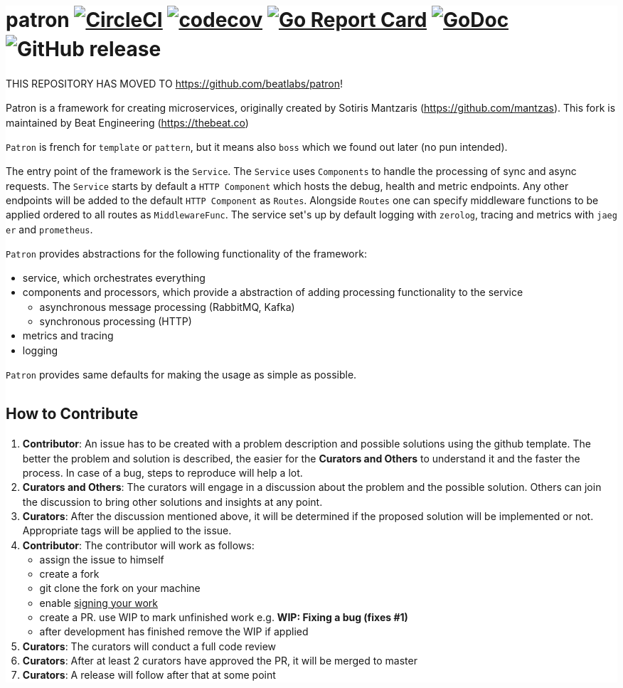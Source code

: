 # patron [![CircleCI](https://circleci.com/gh/beatlabs/patron.svg?style=svg)](https://circleci.com/gh/beatlabs/patron) [![codecov](https://codecov.io/gh/beatlabs/patron/branch/master/graph/badge.svg)](https://codecov.io/gh/beatlabs/patron) [![Go Report Card](https://goreportcard.com/badge/github.com/beatlabs/patron)](https://goreportcard.com/report/github.com/beatlabs/patron) [![GoDoc](https://godoc.org/github.com/beatlabs/patron?status.svg)](https://godoc.org/github.com/beatlabs/patron) ![GitHub release](https://img.shields.io/github/release/beatlabs/patron.svg)

THIS REPOSITORY HAS MOVED TO https://github.com/beatlabs/patron!

Patron is a framework for creating microservices, originally created by Sotiris Mantzaris (https://github.com/mantzas). This fork is maintained by Beat Engineering (https://thebeat.co)

`Patron` is french for `template` or `pattern`, but it means also `boss` which we found out later (no pun intended).

The entry point of the framework is the `Service`. The `Service` uses `Components` to handle the processing of sync and async requests. The `Service` starts by default a `HTTP Component` which hosts the debug, health and metric endpoints. Any other endpoints will be added to the default `HTTP Component` as `Routes`. Alongside `Routes` one can specify middleware functions to be applied ordered to all routes as `MiddlewareFunc`. The service set's up by default logging with `zerolog`, tracing and metrics with `jaeger` and `prometheus`.

`Patron` provides abstractions for the following functionality of the framework:

- service, which orchestrates everything
- components and processors, which provide a abstraction of adding processing functionality to the service
  - asynchronous message processing (RabbitMQ, Kafka)
  - synchronous processing (HTTP)
- metrics and tracing
- logging

`Patron` provides same defaults for making the usage as simple as possible.

## How to Contribute

1. **Contributor**: An issue has to be created with a problem description and possible solutions using the github template. The better the problem and solution is described, the easier for the **Curators and Others** to understand it and the faster the process. In case of a bug, steps to reproduce will help a lot.
2. **Curators and Others**: The curators will engage in a discussion about the problem and the possible solution. Others can join the discussion to bring other solutions and insights at any point.
3. **Curators**: After the discussion mentioned above, it will be determined if the proposed solution will be implemented or not. Appropriate tags will be applied to the issue.
4. **Contributor**: The contributor will work as follows:
    - assign the issue to himself
    - create a fork
    - git clone the fork on your machine
    - enable [signing your work](SIGNYOURWORK.md)
    - create a PR. use WIP to mark unfinished work e.g. __WIP: Fixing a bug (fixes #1)__
    - after development has finished remove the WIP if applied
5. **Curators**: The curators will conduct a full code review
6. **Curators**: After at least 2 curators have approved the PR, it will be merged to master
7. **Curators**: A release will follow after that at some point
